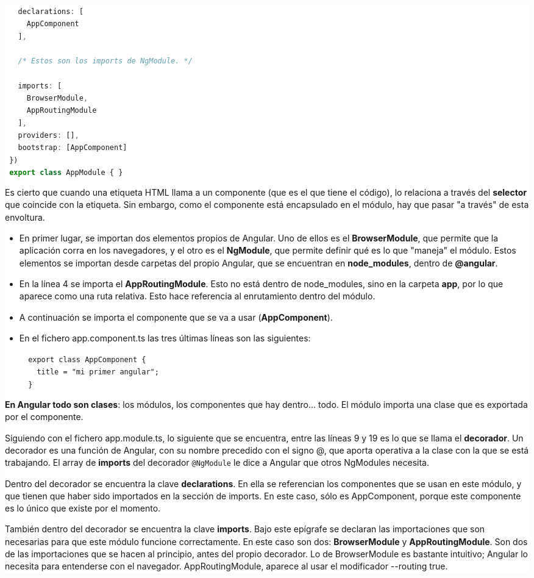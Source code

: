 ```javascript
   declarations: [
     AppComponent
   ],

   /* Estos son los imports de NgModule. */

   imports: [
     BrowserModule,
     AppRoutingModule
   ],
   providers: [],
   bootstrap: [AppComponent]
 })
 export class AppModule { }
 ```

Es cierto que cuando una etiqueta HTML llama a un componente (que es el que tiene el código), lo relaciona a través del **selector** que coincide con la etiqueta. Sin embargo, como el componente está encapsulado en el módulo, hay que pasar "a través" de esta envoltura.

- En primer lugar, se importan dos elementos propios de Angular. Uno de ellos es el **BrowserModule**, que permite que la aplicación corra en los navegadores, y el otro es el **NgModule**, que permite definir qué es lo que "maneja" el módulo. Estos elementos se importan desde carpetas del propio Angular, que se encuentran en **node_modules**, dentro de **@angular**. 
- En la línea 4 se importa el **AppRoutingModule**. Esto no está dentro de node_modules, sino en la carpeta **app**, por lo que aparece como una ruta relativa. Esto hace referencia al enrutamiento dentro del módulo.
- A continuación se importa el componente que se va a usar (**AppComponent**).
- En el fichero app.component.ts las tres últimas líneas son las siguientes:

  ```
    export class AppComponent {
      title = "mi primer angular";
    }
  ```

**En Angular todo son clases**: los módulos, los componentes que hay dentro... todo. El módulo importa una clase que es exportada por el componente.

Siguiendo con el fichero app.module.ts, lo siguiente que se encuentra, entre las líneas 9 y 19 es lo que se llama el **decorador**. Un decorador es una función de Angular, con su nombre precedido con el signo @, que aporta operativa a la clase con la que se está trabajando.  El array de **imports** del decorador `@NgModule` le dice a Angular que otros NgModules necesita.

Dentro del decorador se encuentra la clave **declarations**. En ella se referencian los componentes que se usan en este módulo, y que tienen que haber sido importados en la sección de imports. En este caso, sólo es AppComponent, porque este componente es lo único que existe por el momento.

También dentro del decorador se encuentra la clave **imports**. Bajo este epígrafe se declaran las importaciones que son necesarias para que este módulo funcione correctamente. En este caso son dos: **BrowserModule** y **AppRoutingModule**. Son dos de las importaciones que se hacen al principio, antes del propio decorador. Lo de BrowserModule es bastante intuitivo; Angular lo necesita para entenderse con el navegador. AppRoutingModule, aparece al usar el modificador --routing true. 
